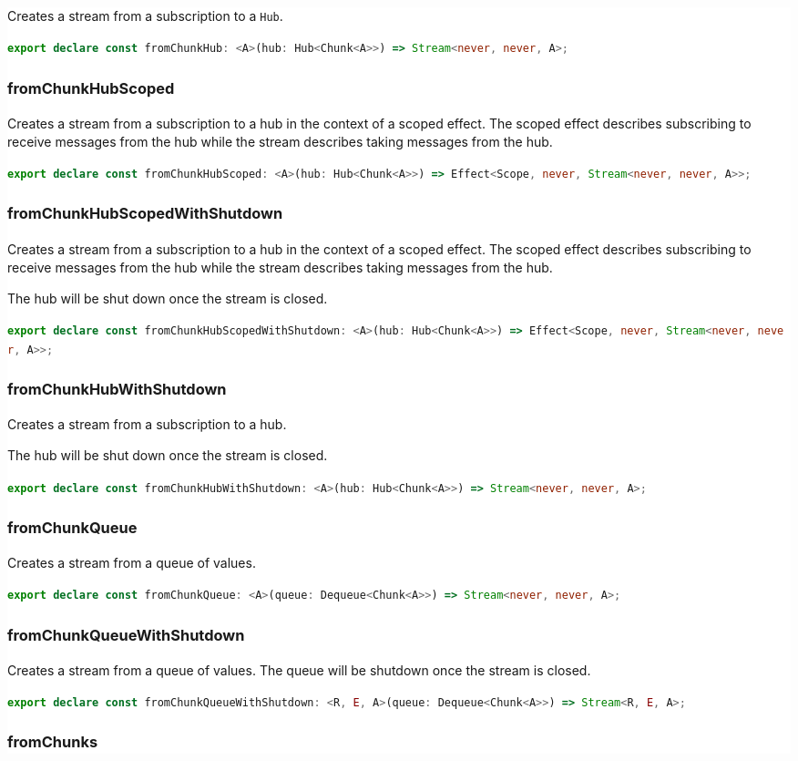 Creates a stream from a subscription to a `Hub`.

```ts
export declare const fromChunkHub: <A>(hub: Hub<Chunk<A>>) => Stream<never, never, A>;
```

### fromChunkHubScoped

Creates a stream from a subscription to a hub in the context of a scoped
effect. The scoped effect describes subscribing to receive messages from
the hub while the stream describes taking messages from the hub.

```ts
export declare const fromChunkHubScoped: <A>(hub: Hub<Chunk<A>>) => Effect<Scope, never, Stream<never, never, A>>;
```

### fromChunkHubScopedWithShutdown

Creates a stream from a subscription to a hub in the context of a scoped
effect. The scoped effect describes subscribing to receive messages from
the hub while the stream describes taking messages from the hub.

The hub will be shut down once the stream is closed.

```ts
export declare const fromChunkHubScopedWithShutdown: <A>(hub: Hub<Chunk<A>>) => Effect<Scope, never, Stream<never, never, A>>;
```

### fromChunkHubWithShutdown

Creates a stream from a subscription to a hub.

The hub will be shut down once the stream is closed.

```ts
export declare const fromChunkHubWithShutdown: <A>(hub: Hub<Chunk<A>>) => Stream<never, never, A>;
```

### fromChunkQueue

Creates a stream from a queue of values.

```ts
export declare const fromChunkQueue: <A>(queue: Dequeue<Chunk<A>>) => Stream<never, never, A>;
```

### fromChunkQueueWithShutdown

Creates a stream from a queue of values. The queue will be shutdown once
the stream is closed.

```ts
export declare const fromChunkQueueWithShutdown: <R, E, A>(queue: Dequeue<Chunk<A>>) => Stream<R, E, A>;
```

### fromChunks
